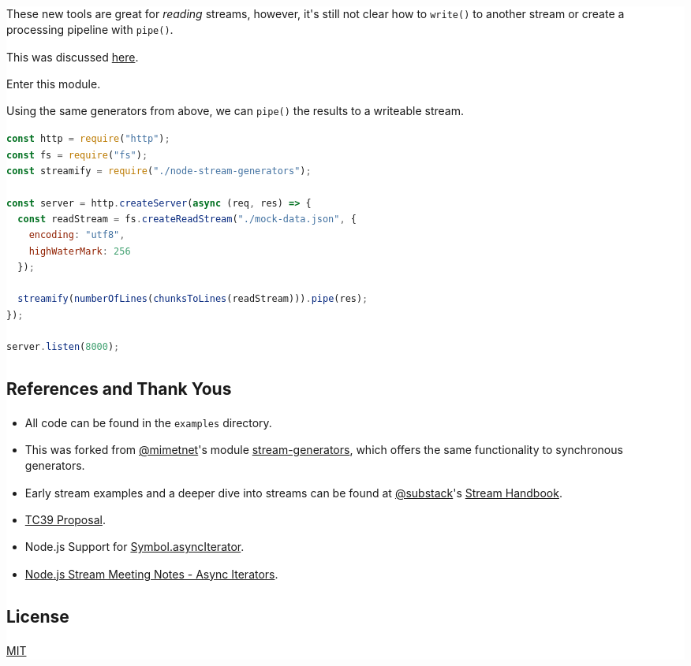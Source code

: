 These new tools are great for _reading_ streams, however, it's still not clear how to `write()` to another stream or create a processing pipeline with `pipe()`.

This was discussed [here](https://github.com/tc39/proposal-async-iteration/issues/74).

Enter this module.

Using the same generators from above, we can `pipe()` the results to a writeable stream.

```javascript
const http = require("http");
const fs = require("fs");
const streamify = require("./node-stream-generators");

const server = http.createServer(async (req, res) => {
  const readStream = fs.createReadStream("./mock-data.json", {
    encoding: "utf8",
    highWaterMark: 256
  });

  streamify(numberOfLines(chunksToLines(readStream))).pipe(res);
});

server.listen(8000);
```

## References and Thank Yous

* All code can be found in the `examples` directory.

* This was forked from [@mimetnet](https://github.com/mimetnet)'s module [stream-generators](https://github.com/mimetnet/node-stream-generators), which offers the same functionality to synchronous generators.

* Early stream examples and a deeper dive into streams can be found at [@substack](https://github.com/substack)'s [Stream Handbook](https://github.com/substack/stream-handbook).

* [TC39 Proposal](https://github.com/tc39/proposal-async-iteration).

* Node.js Support for [Symbol.asyncIterator](https://github.com/nodejs/readable-stream/issues/254).

* [Node.js Stream Meeting Notes - Async Iterators](https://github.com/tc39/proposal-async-iteration/issues/74).

## License

[MIT](https://github.com/MattMorgis/async-stream-generator/blob/master/LICENSEd)
